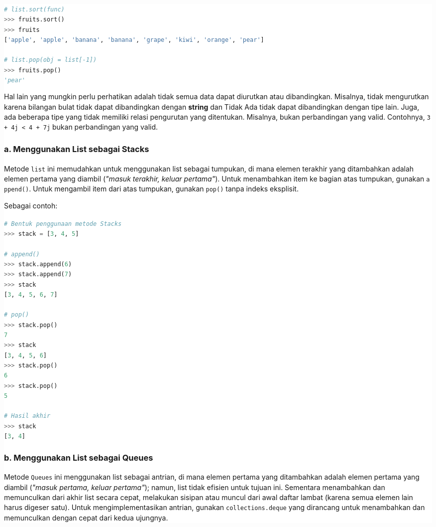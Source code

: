 ```python
# list.sort(func)
>>> fruits.sort()
>>> fruits
['apple', 'apple', 'banana', 'banana', 'grape', 'kiwi', 'orange', 'pear']

# list.pop(obj = list[-1])
>>> fruits.pop()
'pear'
```

Hal lain yang mungkin perlu perhatikan adalah tidak semua data dapat diurutkan atau dibandingkan. Misalnya, tidak mengurutkan karena bilangan bulat tidak dapat dibandingkan dengan **string** dan Tidak Ada tidak dapat dibandingkan dengan tipe lain. Juga, ada beberapa tipe yang tidak memiliki relasi pengurutan yang ditentukan. Misalnya, bukan perbandingan yang valid. Contohnya, `3 + 4j < 4 + 7j` bukan perbandingan yang valid.

### a. Menggunakan List sebagai Stacks
Metode `list` ini memudahkan untuk menggunakan list sebagai tumpukan,  di mana elemen terakhir yang ditambahkan adalah elemen pertama yang diambil (*"masuk terakhir, keluar pertama"*). Untuk menambahkan item ke bagian atas tumpukan, gunakan `append()`. Untuk mengambil item dari atas tumpukan, gunakan `pop()` tanpa indeks eksplisit. 

Sebagai contoh:
```python
# Bentuk penggunaan metode Stacks
>>> stack = [3, 4, 5]

# append()
>>> stack.append(6)
>>> stack.append(7)
>>> stack
[3, 4, 5, 6, 7]

# pop()
>>> stack.pop()
7
>>> stack
[3, 4, 5, 6]
>>> stack.pop()
6
>>> stack.pop()
5

# Hasil akhir
>>> stack
[3, 4]
```

### b. Menggunakan List sebagai Queues
Metode `Queues` ini menggunakan list sebagai antrian, di mana elemen pertama yang ditambahkan adalah elemen pertama yang diambil (*"masuk pertama, keluar pertama"*); namun, list tidak efisien untuk tujuan ini. Sementara menambahkan dan memunculkan dari akhir list secara cepat, melakukan sisipan atau muncul dari awal daftar lambat (karena semua elemen lain harus digeser satu). Untuk mengimplementasikan antrian, gunakan `collections.deque` yang dirancang untuk menambahkan dan memunculkan dengan cepat dari kedua ujungnya. 
